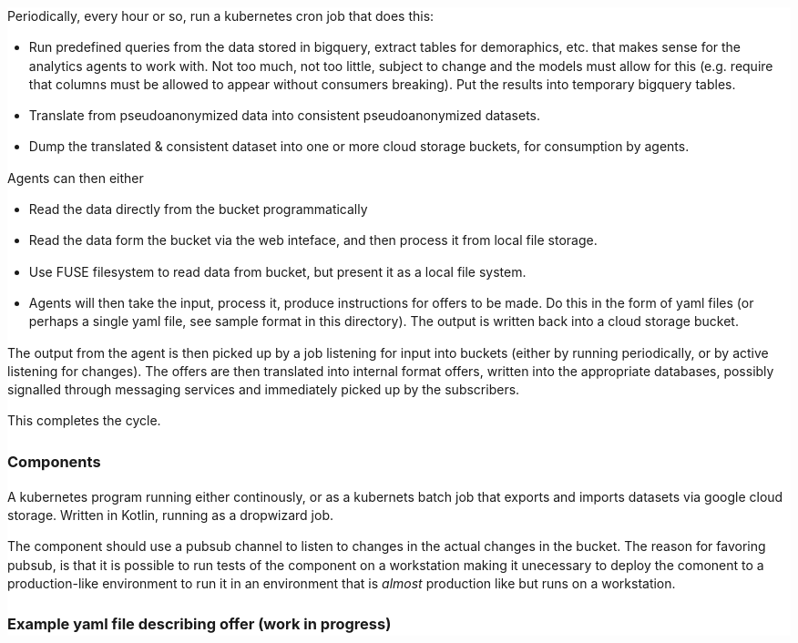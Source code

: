 Periodically, every hour or so, run a kubernetes cron job that does this:

*  Run predefined queries from the data stored in bigquery,
   extract tables for demoraphics, etc. that makes sense
   for the analytics agents to work with.  Not too much,
   not too little, subject to change and the models must
   allow for this (e.g. require that columns must be
   allowed to appear without consumers breaking).
   Put the results into temporary bigquery tables.

* Translate from pseudoanonymized data into consistent
  pseudoanonymized datasets.

* Dump the translated & consistent dataset into one or more cloud
  storage buckets, for consumption by agents.

Agents can then either

* Read the data directly from the bucket programmatically
* Read the data form the bucket via the web inteface, and then
  process it from local file storage.
* Use FUSE filesystem to read data from bucket, but present it
  as a local file system.

 * Agents will then take the input, process it, produce
   instructions for offers to be made. Do this in the form of
   yaml files (or perhaps a single yaml file, see sample
   format in this directory).  The output is written
   back into a cloud storage bucket.

The output from the agent is then picked up by a job
listening for input into buckets (either by running
periodically, or by active listening for changes).
The offers are then translated into internal format
offers, written into the appropriate databases,
possibly signalled through messaging services and
 immediately picked up by the subscribers.

This completes the cycle.

### Components

A kubernetes program running either continously, or as a kubernets
batch job that exports and imports datasets via google cloud storage.
Written in Kotlin, running as a dropwizard job.

The component should use a pubsub channel to listen to changes in the
actual changes in the bucket. The reason for favoring pubsub, is that
it is possible to run tests of the component on a workstation making
it unecessary to deploy the comonent to a production-like environment
to run it in an environment that is _almost_ production like but
runs on a workstation.

### Example yaml file describing offer (work in progress)
